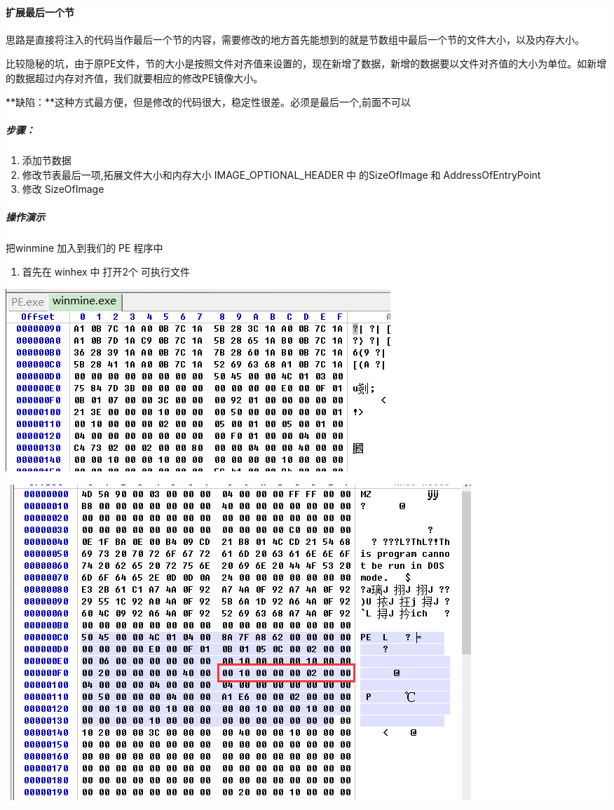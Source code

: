 #### 扩展最后一个节

思路是直接将注入的代码当作最后一个节的内容，需要修改的地方首先能想到的就是节数组中最后一个节的文件大小，以及内存大小。

比较隐秘的坑，由于原PE文件，节的大小是按照文件对齐值来设置的，现在新增了数据，新增的数据要以文件对齐值的大小为单位。如新增的数据超过内存对齐值，我们就要相应的修改PE镜像大小。

**缺陷：**这种方式最方便，但是修改的代码很大，稳定性很差。必须是最后一个,前面不可以



##### 步骤：

1.  添加节数据
2.  修改节表最后一项,拓展文件大小和内存大小 IMAGE_OPTIONAL_HEADER 中 的SizeOfImage 和   AddressOfEntryPoint
3.  修改 SizeOfImage  



##### 操作演示

把winmine 加入到我们的 PE 程序中

1.  首先在 winhex 中 打开2个 可执行文件

![img](./notesimg/1655554232468-a813701b-7dbc-4c4a-9131-3c57a31a5704.png)

![img](./notesimg/1655554393569-06dec42d-ce2e-4753-94c4-026b1ea69874.png)
